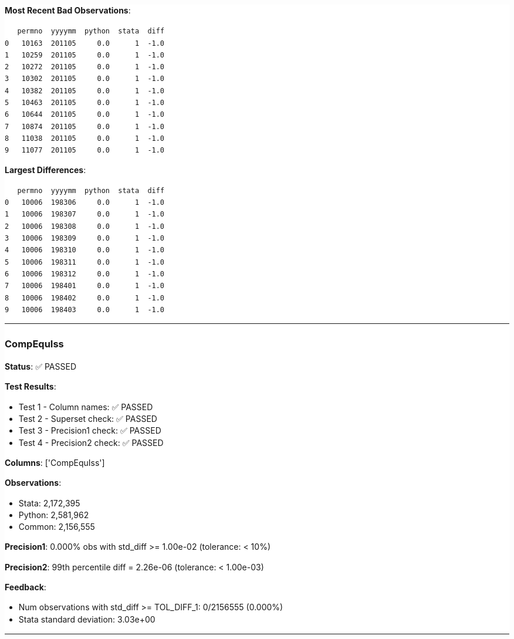 **Most Recent Bad Observations**:
```
   permno  yyyymm  python  stata  diff
0   10163  201105     0.0      1  -1.0
1   10259  201105     0.0      1  -1.0
2   10272  201105     0.0      1  -1.0
3   10302  201105     0.0      1  -1.0
4   10382  201105     0.0      1  -1.0
5   10463  201105     0.0      1  -1.0
6   10644  201105     0.0      1  -1.0
7   10874  201105     0.0      1  -1.0
8   11038  201105     0.0      1  -1.0
9   11077  201105     0.0      1  -1.0
```

**Largest Differences**:
```
   permno  yyyymm  python  stata  diff
0   10006  198306     0.0      1  -1.0
1   10006  198307     0.0      1  -1.0
2   10006  198308     0.0      1  -1.0
3   10006  198309     0.0      1  -1.0
4   10006  198310     0.0      1  -1.0
5   10006  198311     0.0      1  -1.0
6   10006  198312     0.0      1  -1.0
7   10006  198401     0.0      1  -1.0
8   10006  198402     0.0      1  -1.0
9   10006  198403     0.0      1  -1.0
```

---

### CompEquIss

**Status**: ✅ PASSED

**Test Results**:
- Test 1 - Column names: ✅ PASSED
- Test 2 - Superset check: ✅ PASSED
- Test 3 - Precision1 check: ✅ PASSED
- Test 4 - Precision2 check: ✅ PASSED

**Columns**: ['CompEquIss']

**Observations**:
- Stata:  2,172,395
- Python: 2,581,962
- Common: 2,156,555

**Precision1**: 0.000% obs with std_diff >= 1.00e-02 (tolerance: < 10%)

**Precision2**: 99th percentile diff = 2.26e-06 (tolerance: < 1.00e-03)

**Feedback**:
- Num observations with std_diff >= TOL_DIFF_1: 0/2156555 (0.000%)
- Stata standard deviation: 3.03e+00

---